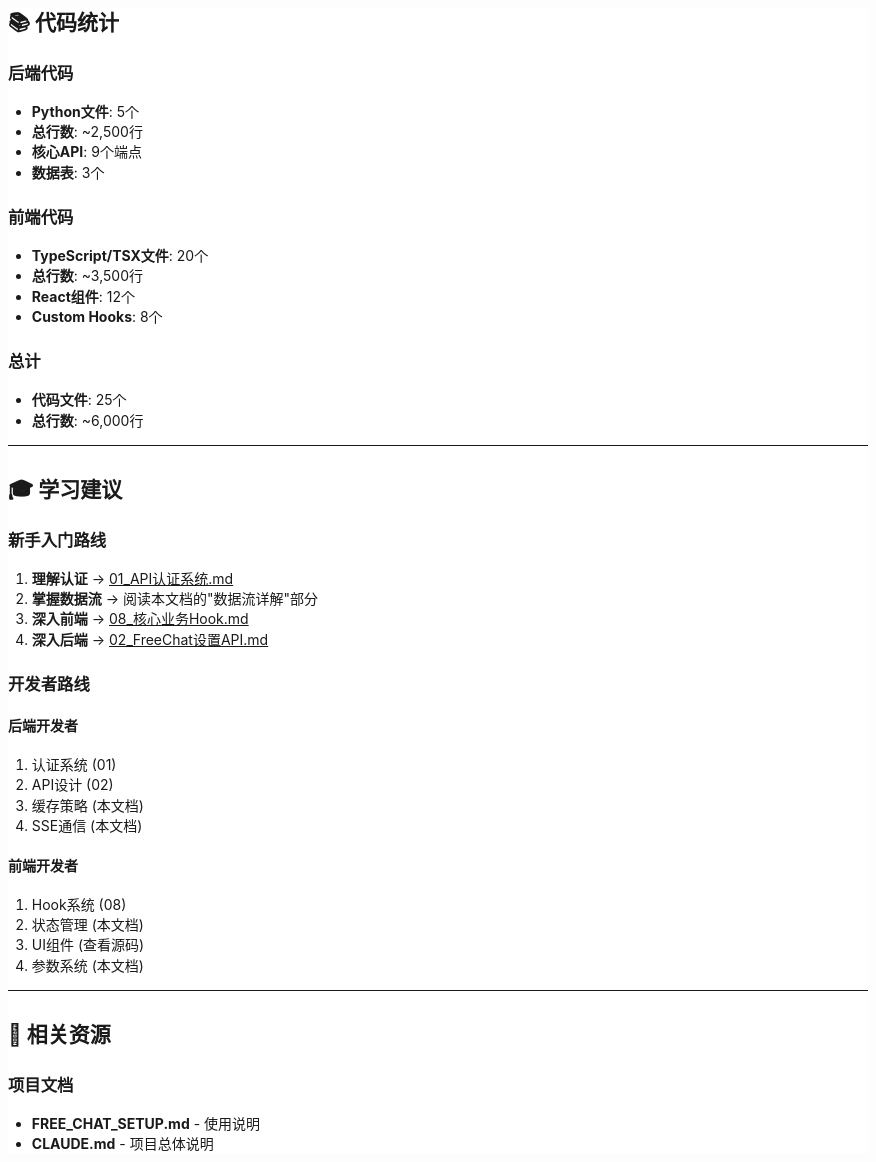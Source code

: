 
## 📚 代码统计

### 后端代码
- **Python文件**: 5个
- **总行数**: ~2,500行
- **核心API**: 9个端点
- **数据表**: 3个

### 前端代码
- **TypeScript/TSX文件**: 20个
- **总行数**: ~3,500行
- **React组件**: 12个
- **Custom Hooks**: 8个

### 总计
- **代码文件**: 25个
- **总行数**: ~6,000行

---

## 🎓 学习建议

### 新手入门路线

1. **理解认证** → [01_API认证系统.md](./01_API认证系统.md)
2. **掌握数据流** → 阅读本文档的"数据流详解"部分
3. **深入前端** → [08_核心业务Hook.md](./08_核心业务Hook.md)
4. **深入后端** → [02_FreeChat设置API.md](./02_FreeChat设置API.md)

### 开发者路线

#### 后端开发者
1. 认证系统 (01)
2. API设计 (02)
3. 缓存策略 (本文档)
4. SSE通信 (本文档)

#### 前端开发者
1. Hook系统 (08)
2. 状态管理 (本文档)
3. UI组件 (查看源码)
4. 参数系统 (本文档)

---

## 🔗 相关资源

### 项目文档
- **FREE_CHAT_SETUP.md** - 使用说明
- **CLAUDE.md** - 项目总体说明
